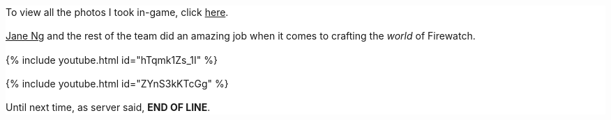 To view all the photos I took in-game, click [here](https://firewatch.camera/EvergreenTwoForksFirs/).

[Jane Ng](https://twitter.com/thatjaneng) and the rest of the team did an amazing job when it comes
to crafting the *world* of Firewatch.

{% include youtube.html id="hTqmk1Zs_1I" %}

{% include youtube.html id="ZYnS3kKTcGg" %}

Until next time, as server said, **END OF LINE**.
